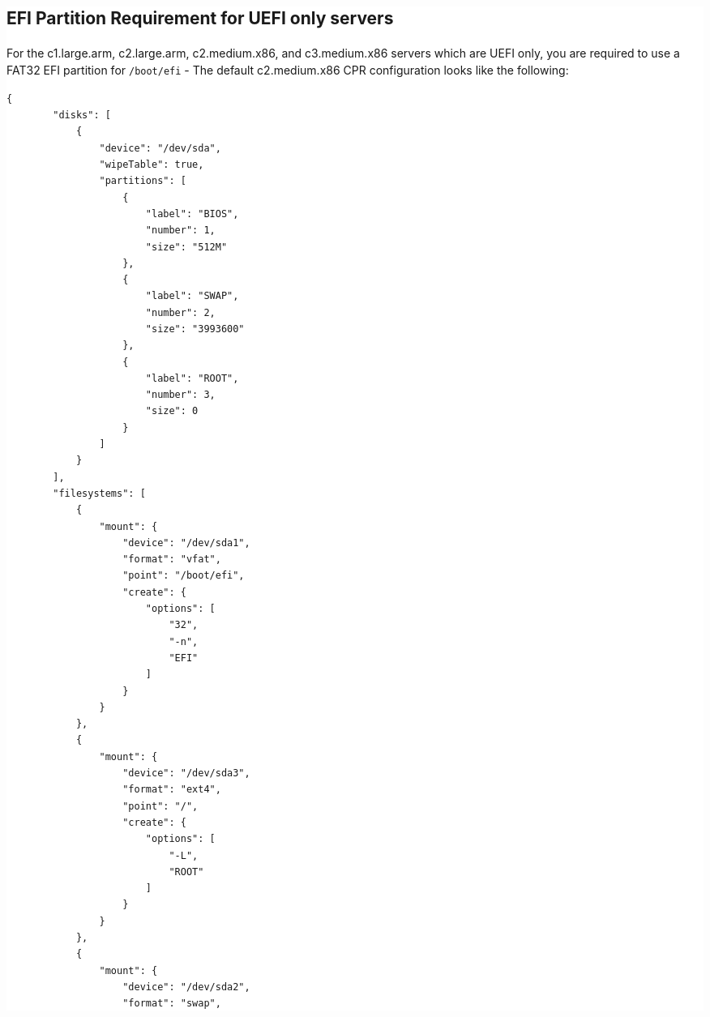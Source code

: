 
## EFI Partition Requirement for UEFI only servers

For the c1.large.arm, c2.large.arm, c2.medium.x86, and c3.medium.x86 servers which are UEFI only, you are required to use a FAT32 EFI partition for `/boot/efi` - The default c2.medium.x86 CPR configuration looks like the following:

```
{
		"disks": [
			{
				"device": "/dev/sda",
				"wipeTable": true,
				"partitions": [
					{
						"label": "BIOS",
						"number": 1,
						"size": "512M"
					},
					{
						"label": "SWAP",
						"number": 2,
						"size": "3993600"
					},
					{
						"label": "ROOT",
						"number": 3,
						"size": 0
					}
				]
			}
		],
		"filesystems": [
			{
				"mount": {
					"device": "/dev/sda1",
					"format": "vfat",
					"point": "/boot/efi",
					"create": {
						"options": [
							"32",
							"-n",
							"EFI"
						]
					}
				}
			},
			{
				"mount": {
					"device": "/dev/sda3",
					"format": "ext4",
					"point": "/",
					"create": {
						"options": [
							"-L",
							"ROOT"
						]
					}
				}
			},
			{
				"mount": {
					"device": "/dev/sda2",
					"format": "swap",
```